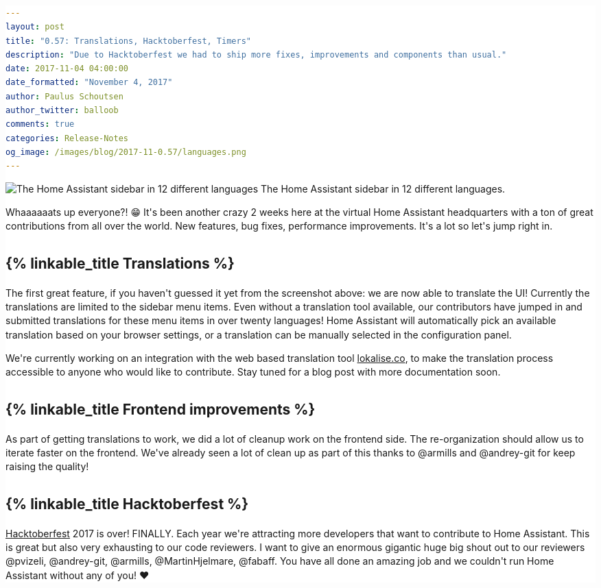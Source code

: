 ```yaml
---
layout: post
title: "0.57: Translations, Hacktoberfest, Timers"
description: "Due to Hacktoberfest we had to ship more fixes, improvements and components than usual."
date: 2017-11-04 04:00:00
date_formatted: "November 4, 2017"
author: Paulus Schoutsen
author_twitter: balloob
comments: true
categories: Release-Notes
og_image: /images/blog/2017-11-0.57/languages.png
---
```


<p class='img'>
<img src='/images/blog/2017-11-0.57/languages.png' alt='The Home Assistant sidebar in 12 different languages'>
The Home Assistant sidebar in 12 different languages.
</p>

Whaaaaaats up everyone?! 😁 It's been another crazy 2 weeks here at the virtual Home Assistant headquarters with a ton of great contributions from all over the world. New features, bug fixes, performance improvements. It's a lot so let's jump right in.

## {% linkable_title Translations %}

The first great feature, if you haven't guessed it yet from the screenshot above: we are now able to translate the UI! Currently the translations are limited to the sidebar menu items. Even without a translation tool available, our contributors have jumped in and submitted translations for these menu items in over twenty languages! Home Assistant will automatically pick an available translation based on your browser settings, or a translation can be manually selected in the configuration panel.

We're currently working on an integration with the web based translation tool [lokalise.co](https://lokalise.co), to make the translation process accessible to anyone who would like to contribute. Stay tuned for a blog post with more documentation soon.

## {% linkable_title Frontend improvements %}

As part of getting translations to work, we did a lot of cleanup work on the frontend side. The re-organization should allow us to iterate faster on the frontend. We've already seen a lot of clean up as part of this thanks to @armills and @andrey-git for keep raising the quality!

## {% linkable_title Hacktoberfest %}

[Hacktoberfest](https://hacktoberfest.digitalocean.com/) 2017 is over! FINALLY. Each year we're attracting more developers that want to contribute to Home Assistant. This is great but also very exhausting to our code reviewers. I want to give an enormous gigantic huge big shout out to our reviewers @pvizeli, @andrey-git, @armills, @MartinHjelmare, @fabaff. You have all done an amazing job and we couldn't run Home Assistant without any of you! ❤
